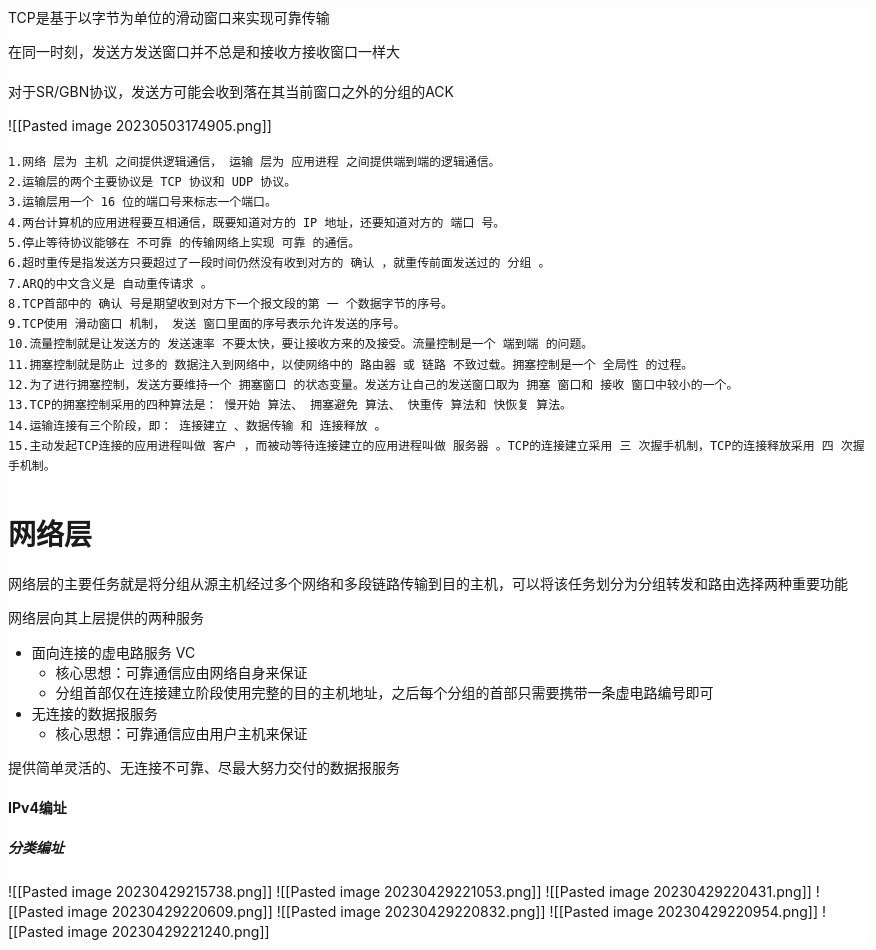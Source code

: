 TCP是基于以字节为单位的滑动窗口来实现可靠传输

在同一时刻，发送方发送窗口并不总是和接收方接收窗口一样大

####

对于SR/GBN协议，发送方可能会收到落在其当前窗口之外的分组的ACK

![[Pasted image 20230503174905.png]]

```
1.网络 层为 主机 之间提供逻辑通信， 运输 层为 应用进程 之间提供端到端的逻辑通信。
2.运输层的两个主要协议是 TCP 协议和 UDP 协议。
3.运输层用一个 16 位的端口号来标志一个端口。
4.两台计算机的应用进程要互相通信，既要知道对方的 IP 地址，还要知道对方的 端口 号。
5.停止等待协议能够在 不可靠 的传输网络上实现 可靠 的通信。
6.超时重传是指发送方只要超过了一段时间仍然没有收到对方的 确认 ，就重传前面发送过的 分组 。
7.ARQ的中文含义是 自动重传请求 。
8.TCP首部中的 确认 号是期望收到对方下一个报文段的第 一 个数据字节的序号。
9.TCP使用 滑动窗口 机制， 发送 窗口里面的序号表示允许发送的序号。
10.流量控制就是让发送方的 发送速率 不要太快，要让接收方来的及接受。流量控制是一个 端到端 的问题。
11.拥塞控制就是防止 过多的 数据注入到网络中，以使网络中的 路由器 或 链路 不致过载。拥塞控制是一个 全局性 的过程。
12.为了进行拥塞控制，发送方要维持一个 拥塞窗口 的状态变量。发送方让自己的发送窗口取为 拥塞 窗口和 接收 窗口中较小的一个。
13.TCP的拥塞控制采用的四种算法是： 慢开始 算法、 拥塞避免 算法、 快重传 算法和 快恢复 算法。
14.运输连接有三个阶段，即： 连接建立 、数据传输 和 连接释放 。
15.主动发起TCP连接的应用进程叫做 客户 ，而被动等待连接建立的应用进程叫做 服务器 。TCP的连接建立采用 三 次握手机制，TCP的连接释放采用 四 次握手机制。
```










# 网络层


网络层的主要任务就是将分组从源主机经过多个网络和多段链路传输到目的主机，可以将该任务划分为分组转发和路由选择两种重要功能



网络层向其上层提供的两种服务
- 面向连接的虚电路服务 VC
    - 核心思想：可靠通信应由网络自身来保证
    - 分组首部仅在连接建立阶段使用完整的目的主机地址，之后每个分组的首部只需要携带一条虚电路编号即可
- 无连接的数据报服务
    - 核心思想：可靠通信应由用户主机来保证

提供简单灵活的、无连接不可靠、尽最大努力交付的数据报服务

#### IPv4编址

##### 分类编址

![[Pasted image 20230429215738.png]]
![[Pasted image 20230429221053.png]]
![[Pasted image 20230429220431.png]]
![[Pasted image 20230429220609.png]]
![[Pasted image 20230429220832.png]]
![[Pasted image 20230429220954.png]]
![[Pasted image 20230429221240.png]]
 